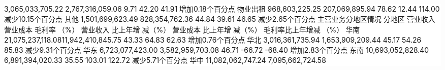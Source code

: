 3,065,033,705.22
2,767,316,059.06
9.71
42.20
41.91
增加0.18个百分点
物业出租
968,603,225.25
207,069,895.94
78.62
12.44
114.00
减少10.15个百分点
其他
1,501,699,623.49
828,354,762.36
44.84
39.61
46.65
减少2.65个百分点
主营业务分地区情况
分地区
营业收入
营业成本
毛利率
（%）
营业收入
比上年增
减（%）
营业成本
比上年增
减（%）
毛利率比上年增减
（%）
华南
21,075,237,118.0811,942,410,845.75
43.33
64.83
62.63
增加0.76个百分点
华北
3,016,361,735.94
1,653,909,209.44
45.17
54.26
85.83
减少9.31个百分点
华东
6,723,077,423.00
3,582,959,703.08
46.71
-66.72
-68.40
增加2.83个百分点
东南
10,693,052,828.40
6,891,394,020.33
35.55
103.01
122.72
减少5.71个百分点
华中
11,082,062,747.24
7,095,662,724.58